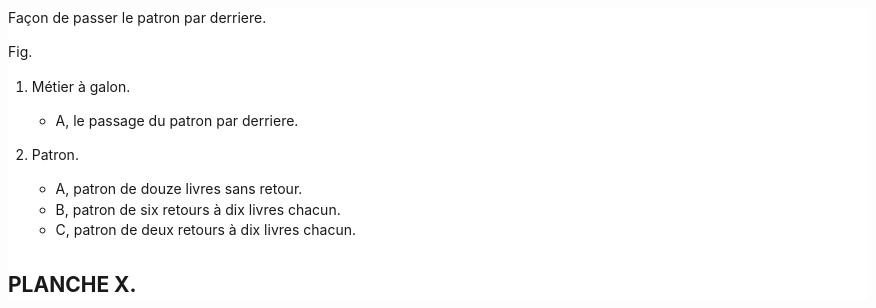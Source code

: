 Façon de passer le patron par derriere.

Fig.
1. Métier à galon.
	- A, le passage du patron par derriere.

2. Patron.
	- A, patron de douze livres sans retour.
	- B, patron de six retours à dix livres chacun.
	- C, patron de deux retours à dix livres chacun.


PLANCHE X.
----------
